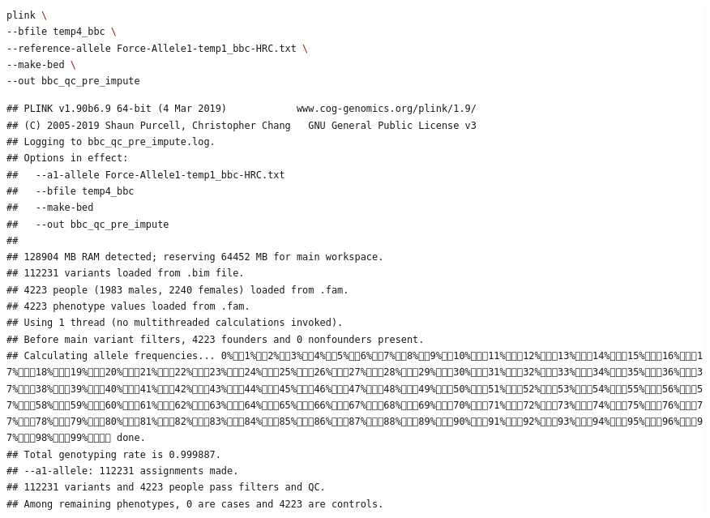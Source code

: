 ``` bash
plink \
--bfile temp4_bbc \
--reference-allele Force-Allele1-temp1_bbc-HRC.txt \
--make-bed \
--out bbc_qc_pre_impute
```

    ## PLINK v1.90b6.9 64-bit (4 Mar 2019)            www.cog-genomics.org/plink/1.9/
    ## (C) 2005-2019 Shaun Purcell, Christopher Chang   GNU General Public License v3
    ## Logging to bbc_qc_pre_impute.log.
    ## Options in effect:
    ##   --a1-allele Force-Allele1-temp1_bbc-HRC.txt
    ##   --bfile temp4_bbc
    ##   --make-bed
    ##   --out bbc_qc_pre_impute
    ## 
    ## 128904 MB RAM detected; reserving 64452 MB for main workspace.
    ## 112231 variants loaded from .bim file.
    ## 4223 people (1983 males, 2240 females) loaded from .fam.
    ## 4223 phenotype values loaded from .fam.
    ## Using 1 thread (no multithreaded calculations invoked).
    ## Before main variant filters, 4223 founders and 0 nonfounders present.
    ## Calculating allele frequencies... 0%1%2%3%4%5%6%7%8%9%10%11%12%13%14%15%16%17%18%19%20%21%22%23%24%25%26%27%28%29%30%31%32%33%34%35%36%37%38%39%40%41%42%43%44%45%46%47%48%49%50%51%52%53%54%55%56%57%58%59%60%61%62%63%64%65%66%67%68%69%70%71%72%73%74%75%76%77%78%79%80%81%82%83%84%85%86%87%88%89%90%91%92%93%94%95%96%97%98%99% done.
    ## Total genotyping rate is 0.999887.
    ## --a1-allele: 112231 assignments made.
    ## 112231 variants and 4223 people pass filters and QC.
    ## Among remaining phenotypes, 0 are cases and 4223 are controls.
